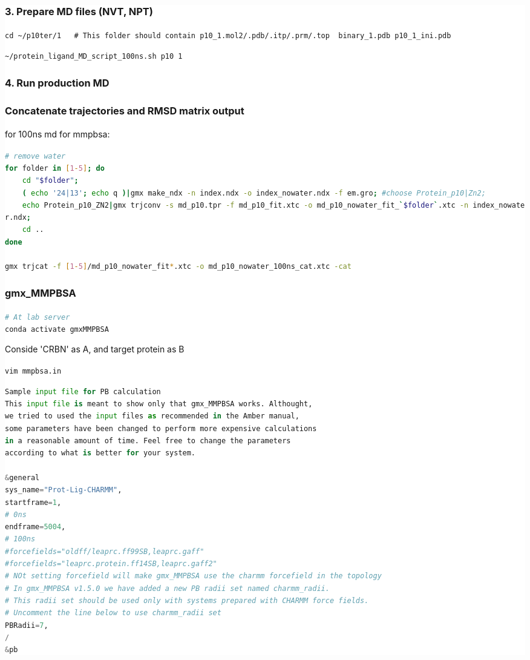 ### 3. Prepare MD files (NVT, NPT)

`cd ~/p10ter/1   # This folder should contain p10_1.mol2/.pdb/.itp/.prm/.top  binary_1.pdb p10_1_ini.pdb` 

`~/protein_ligand_MD_script_100ns.sh p10 1`



### 4. Run production MD

### Concatenate trajectories and RMSD matrix output

for 100ns md for mmpbsa:

```bash
# remove water
for folder in [1-5]; do
    cd "$folder";
    ( echo '24|13'; echo q )|gmx make_ndx -n index.ndx -o index_nowater.ndx -f em.gro; #choose Protein_p10|Zn2;
    echo Protein_p10_ZN2|gmx trjconv -s md_p10.tpr -f md_p10_fit.xtc -o md_p10_nowater_fit_`$folder`.xtc -n index_nowater.ndx;
    cd ..
done

gmx trjcat -f [1-5]/md_p10_nowater_fit*.xtc -o md_p10_nowater_100ns_cat.xtc -cat

```



### gmx_MMPBSA

~~~bash
# At lab server
conda activate gmxMMPBSA
~~~

Conside 'CRBN' as A, and target protein as B

```
vim mmpbsa.in
```

~~~python
Sample input file for PB calculation
This input file is meant to show only that gmx_MMPBSA works. Althought,
we tried to used the input files as recommended in the Amber manual,
some parameters have been changed to perform more expensive calculations
in a reasonable amount of time. Feel free to change the parameters 
according to what is better for your system.

&general
sys_name="Prot-Lig-CHARMM",
startframe=1,
# 0ns
endframe=5004,
# 100ns
#forcefields="oldff/leaprc.ff99SB,leaprc.gaff"
#forcefields="leaprc.protein.ff14SB,leaprc.gaff2" 
# NOt setting forcefield will make gmx_MMPBSA use the charmm forcefield in the topology
# In gmx_MMPBSA v1.5.0 we have added a new PB radii set named charmm_radii. 
# This radii set should be used only with systems prepared with CHARMM force fields. 
# Uncomment the line below to use charmm_radii set
PBRadii=7,
/
&pb
~~~